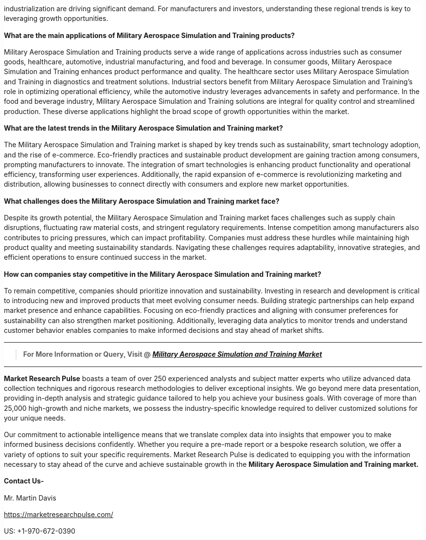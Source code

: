 industrialization are driving significant demand. For manufacturers and investors, understanding these regional trends is key to leveraging growth opportunities.</p><p><strong>What are the main applications of Military Aerospace Simulation and Training products?</strong></p><p>Military Aerospace Simulation and Training products serve a wide range of applications across industries such as consumer goods, healthcare, automotive, industrial manufacturing, and food and beverage. In consumer goods, Military Aerospace Simulation and Training enhances product performance and quality. The healthcare sector uses Military Aerospace Simulation and Training in diagnostics and treatment solutions. Industrial sectors benefit from Military Aerospace Simulation and Training&rsquo;s role in optimizing operational efficiency, while the automotive industry leverages advancements in safety and performance. In the food and beverage industry, Military Aerospace Simulation and Training solutions are integral for quality control and streamlined production. These diverse applications highlight the broad scope of growth opportunities within the market.</p><p><strong>What are the latest trends in the Military Aerospace Simulation and Training market?</strong></p><p>The Military Aerospace Simulation and Training market is shaped by key trends such as sustainability, smart technology adoption, and the rise of e-commerce. Eco-friendly practices and sustainable product development are gaining traction among consumers, prompting manufacturers to innovate. The integration of smart technologies is enhancing product functionality and operational efficiency, transforming user experiences. Additionally, the rapid expansion of e-commerce is revolutionizing marketing and distribution, allowing businesses to connect directly with consumers and explore new market opportunities.</p><p><strong>What challenges does the Military Aerospace Simulation and Training market face?</strong></p><p>Despite its growth potential, the Military Aerospace Simulation and Training market faces challenges such as supply chain disruptions, fluctuating raw material costs, and stringent regulatory requirements. Intense competition among manufacturers also contributes to pricing pressures, which can impact profitability. Companies must address these hurdles while maintaining high product quality and meeting sustainability standards. Navigating these challenges requires adaptability, innovative strategies, and efficient operations to ensure continued success in the market.</p><p><strong>How can companies stay competitive in the Military Aerospace Simulation and Training market?</strong></p><p>To remain competitive, companies should prioritize innovation and sustainability. Investing in research and development is critical to introducing new and improved products that meet evolving consumer needs. Building strategic partnerships can help expand market presence and enhance capabilities. Focusing on eco-friendly practices and aligning with consumer preferences for sustainability can also strengthen market positioning. Additionally, leveraging data analytics to monitor trends and understand customer behavior enables companies to make informed decisions and stay ahead of market shifts.</p><hr /><blockquote><p><strong>For More Information or Query, Visit @&nbsp;<em><a href="https://marketresearchpulse.com/report/1923/military-aerospace-simulation-and-training-market?utm_source=Linkedin&utm_medium=023">Military Aerospace Simulation and Training Market</a></em></strong></p></blockquote><hr /><p><strong>Market Research Pulse</strong> boasts a team of over 250 experienced analysts and subject matter experts who utilize advanced data collection techniques and rigorous research methodologies to deliver exceptional insights. We go beyond mere data presentation, providing in-depth analysis and strategic guidance tailored to help you achieve your business goals. With coverage of more than 25,000 high-growth and niche markets, we possess the industry-specific knowledge required to deliver customized solutions for your unique needs.</p><p>Our commitment to actionable intelligence means that we translate complex data into insights that empower you to make informed business decisions confidently. Whether you require a pre-made report or a bespoke research solution, we offer a variety of options to suit your specific requirements. Market Research Pulse is dedicated to equipping you with the information necessary to stay ahead of the curve and achieve sustainable growth in the <strong>Military Aerospace Simulation and Training market.</strong></p><p><strong>Contact Us-</strong></p><p>Mr. Martin Davis</p><p>https://marketresearchpulse.com/</p><p>US: +1-970-672-0390</p>
